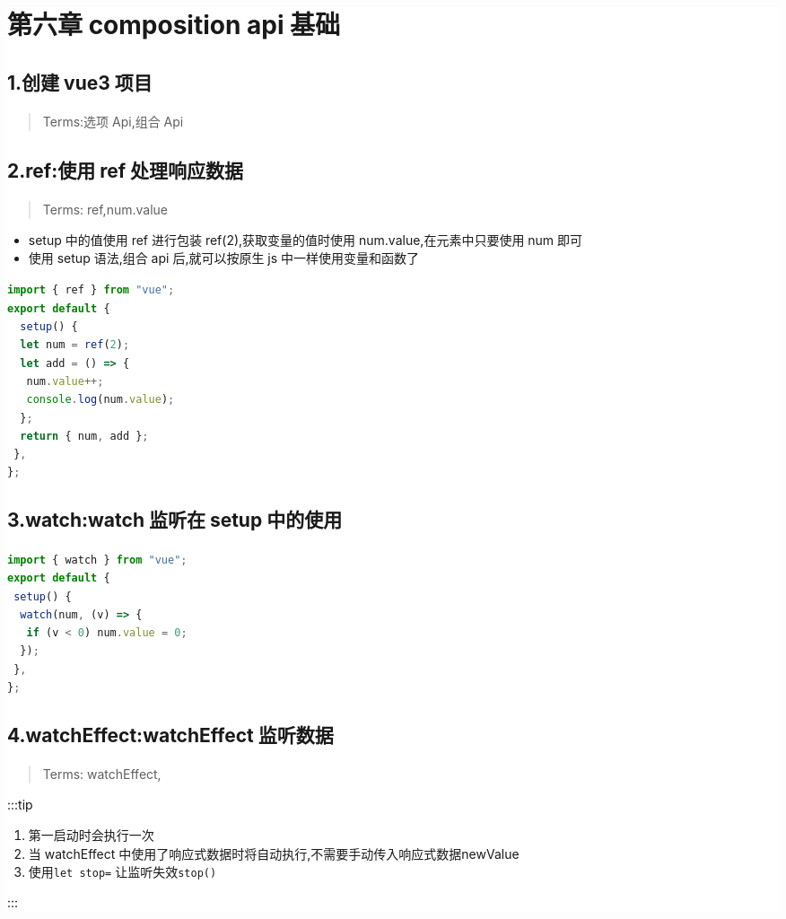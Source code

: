 # 第六章 composition api 基础

## 1.创建 vue3 项目

> Terms:选项 Api,组合 Api

## 2.ref:使用 ref 处理响应数据

> Terms: ref,num.value

- setup 中的值使用 ref 进行包装 ref(2),获取变量的值时使用 num.value,在元素中只要使用 num 即可
- 使用 setup 语法,组合 api 后,就可以按原生 js 中一样使用变量和函数了

```javascript
import { ref } from "vue";
export default {
  setup() {
  let num = ref(2);
  let add = () => {
   num.value++;
   console.log(num.value);
  };
  return { num, add };
 },
};
```

## 3.watch:watch 监听在 setup 中的使用

```javascript
import { watch } from "vue";
export default {
 setup() {
  watch(num, (v) => {
   if (v < 0) num.value = 0;
  });
 },
};
```

## 4.watchEffect:watchEffect 监听数据

> Terms: watchEffect,

:::tip

1. 第一启动时会执行一次
2. 当 watchEffect 中使用了响应式数据时将自动执行,不需要手动传入响应式数据newValue
3. 使用`let stop=` 让监听失效`stop()`

:::
